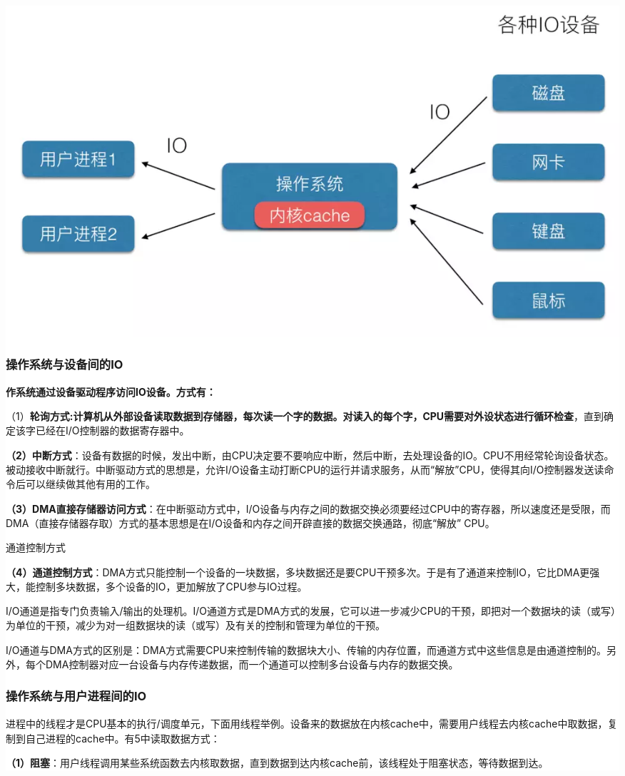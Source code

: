 ![](media/834250de1e7d3307cc47f33e0f74682a.png)

### 操作系统与设备间的IO 

**作系统通过设备驱动程序访问IO设备。方式有：**

（1）**轮询方式:**计算机从外部设备读取数据到存储器，每次读一个字的数据。对读入的每个字，CPU需要对外设状态进行**循环检查**，直到确定该字已经在I/O控制器的数据寄存器中。

**（2）中断方式**：设备有数据的时候，发出中断，由CPU决定要不要响应中断，然后中断，去处理设备的IO。CPU不用经常轮询设备状态。被动接收中断就行。中断驱动方式的思想是，允许I/O设备主动打断CPU的运行并请求服务，从而“解放”CPU，使得其向I/O控制器发送读命令后可以继续做其他有用的工作。

**（3）DMA直接存储器访问方式**：在中断驱动方式中，I/O设备与内存之间的数据交换必须要经过CPU中的寄存器，所以速度还是受限，而DMA（直接存储器存取）方式的基本思想是在I/O设备和内存之间开辟直接的数据交换通路，彻底“解放”
CPU。

通道控制方式

**（4）通道控制方式**：DMA方式只能控制一个设备的一块数据，多块数据还是要CPU干预多次。于是有了通道来控制IO，它比DMA更强大，能控制多块数据，多个设备的IO，更加解放了CPU参与IO过程。

I/O通道是指专门负责输入/输出的处理机。I/O通道方式是DMA方式的发展，它可以进一步减少CPU的干预，即把对一个数据块的读（或写）为单位的干预，减少为对一组数据块的读（或写）及有关的控制和管理为单位的干预。

I/O通道与DMA方式的区别是：DMA方式需要CPU来控制传输的数据块大小、传输的内存位置，而通道方式中这些信息是由通道控制的。另外，每个DMA控制器对应一台设备与内存传递数据，而一个通道可以控制多台设备与内存的数据交换。

### 操作系统与用户进程间的IO

进程中的线程才是CPU基本的执行/调度单元，下面用线程举例。设备来的数据放在内核cache中，需要用户线程去内核cache中取数据，复制到自己进程的cache中。有5中读取数据方式：

**（1）阻塞**：用户线程调用某些系统函数去内核取数据，直到数据到达内核cache前，该线程处于阻塞状态，等待数据到达。
